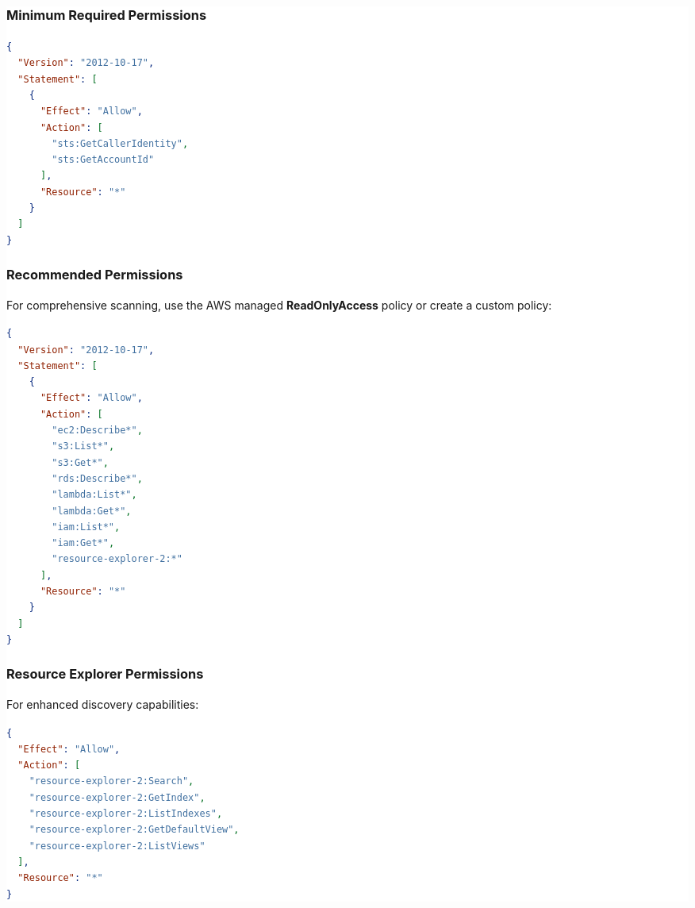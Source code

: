 ### Minimum Required Permissions
```json
{
  "Version": "2012-10-17",
  "Statement": [
    {
      "Effect": "Allow",
      "Action": [
        "sts:GetCallerIdentity",
        "sts:GetAccountId"
      ],
      "Resource": "*"
    }
  ]
}
```

### Recommended Permissions
For comprehensive scanning, use the AWS managed **ReadOnlyAccess** policy or create a custom policy:

```json
{
  "Version": "2012-10-17",
  "Statement": [
    {
      "Effect": "Allow",
      "Action": [
        "ec2:Describe*",
        "s3:List*",
        "s3:Get*",
        "rds:Describe*",
        "lambda:List*",
        "lambda:Get*",
        "iam:List*",
        "iam:Get*",
        "resource-explorer-2:*"
      ],
      "Resource": "*"
    }
  ]
}
```

### Resource Explorer Permissions
For enhanced discovery capabilities:

```json
{
  "Effect": "Allow",
  "Action": [
    "resource-explorer-2:Search",
    "resource-explorer-2:GetIndex",
    "resource-explorer-2:ListIndexes",
    "resource-explorer-2:GetDefaultView",
    "resource-explorer-2:ListViews"
  ],
  "Resource": "*"
}
```
